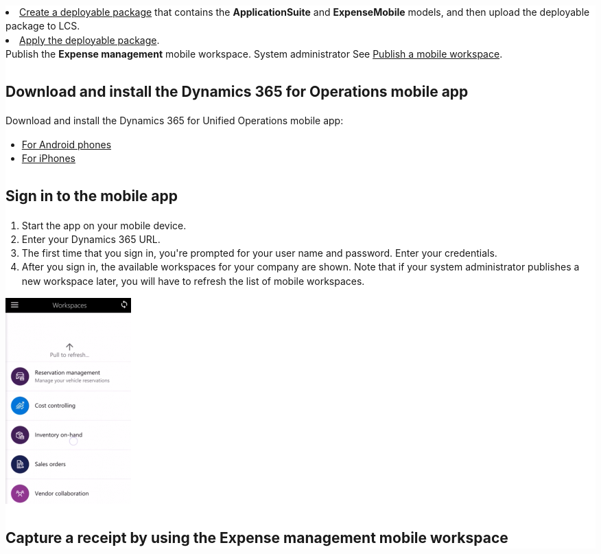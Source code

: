 <li><a href="../../dev-itpro/deployment/create-apply-deployable-package.md">Create a deployable package</a> that contains the <strong>ApplicationSuite</strong> and <strong>ExpenseMobile</strong> models, and then upload the deployable package to LCS.</li>
<li><a href="../../dev-itpro/deployment/apply-deployable-package-system.md">Apply the deployable package</a>.</li>
</ol></td>
</tr>
<tr class="even">
<td>Publish the <strong>Expense management</strong> mobile workspace.</td>
<td>System administrator</td>
<td>See <a href="../../dev-itpro/mobile-apps/publish-mobile-workspace.md">Publish a mobile workspace</a>.</td>
</tr>
</tbody>
</table>

## Download and install the Dynamics 365 for Operations mobile app
Download and install the Dynamics 365 for Unified Operations mobile app:

- [For Android phones](https://go.microsoft.com/fwlink/?linkid=850662)
- [For iPhones](https://go.microsoft.com/fwlink/?linkid=850663)

## Sign in to the mobile app
1. Start the app on your mobile device.
2. Enter your Dynamics 365 URL.
4. The first time that you sign in, you're prompted for your user name and password. Enter your credentials.
5. After you sign in, the available workspaces for your company are shown. Note that if your system administrator publishes a new workspace later, you will have to refresh the list of mobile workspaces.


[![Pull to refresh](./media/pull-to-refresh-list-of-workspaces-183x300.png)](./media/pull-to-refresh-list-of-workspaces.png)

## Capture a receipt by using the Expense management mobile workspace
